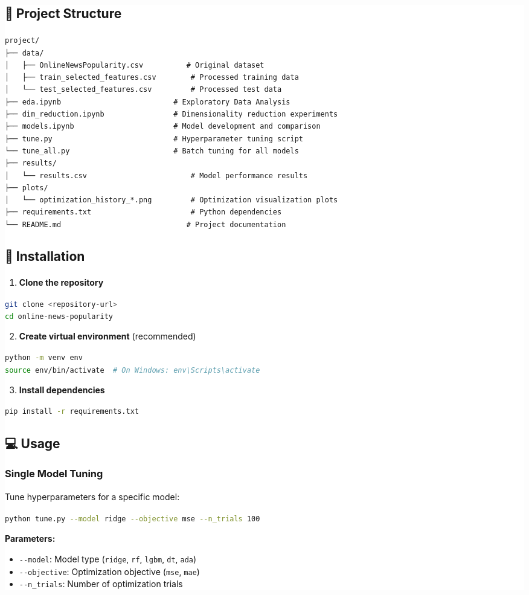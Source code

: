 ## 📁 Project Structure

```
project/
├── data/
│   ├── OnlineNewsPopularity.csv          # Original dataset
│   ├── train_selected_features.csv        # Processed training data
│   └── test_selected_features.csv         # Processed test data
├── eda.ipynb                          # Exploratory Data Analysis
├── dim_reduction.ipynb                # Dimensionality reduction experiments
├── models.ipynb                       # Model development and comparison
├── tune.py                            # Hyperparameter tuning script
└── tune_all.py                        # Batch tuning for all models
├── results/
│   └── results.csv                        # Model performance results
├── plots/
│   └── optimization_history_*.png         # Optimization visualization plots
├── requirements.txt                       # Python dependencies
└── README.md                             # Project documentation
```

## 🚀 Installation

1. **Clone the repository**
```bash
git clone <repository-url>
cd online-news-popularity
```

2. **Create virtual environment** (recommended)
```bash
python -m venv env
source env/bin/activate  # On Windows: env\Scripts\activate
```

3. **Install dependencies**
```bash
pip install -r requirements.txt
```

## 💻 Usage

### Single Model Tuning
Tune hyperparameters for a specific model:

```bash
python tune.py --model ridge --objective mse --n_trials 100
```

**Parameters:**
- `--model`: Model type (`ridge`, `rf`, `lgbm`, `dt`, `ada`)
- `--objective`: Optimization objective (`mse`, `mae`)
- `--n_trials`: Number of optimization trials
